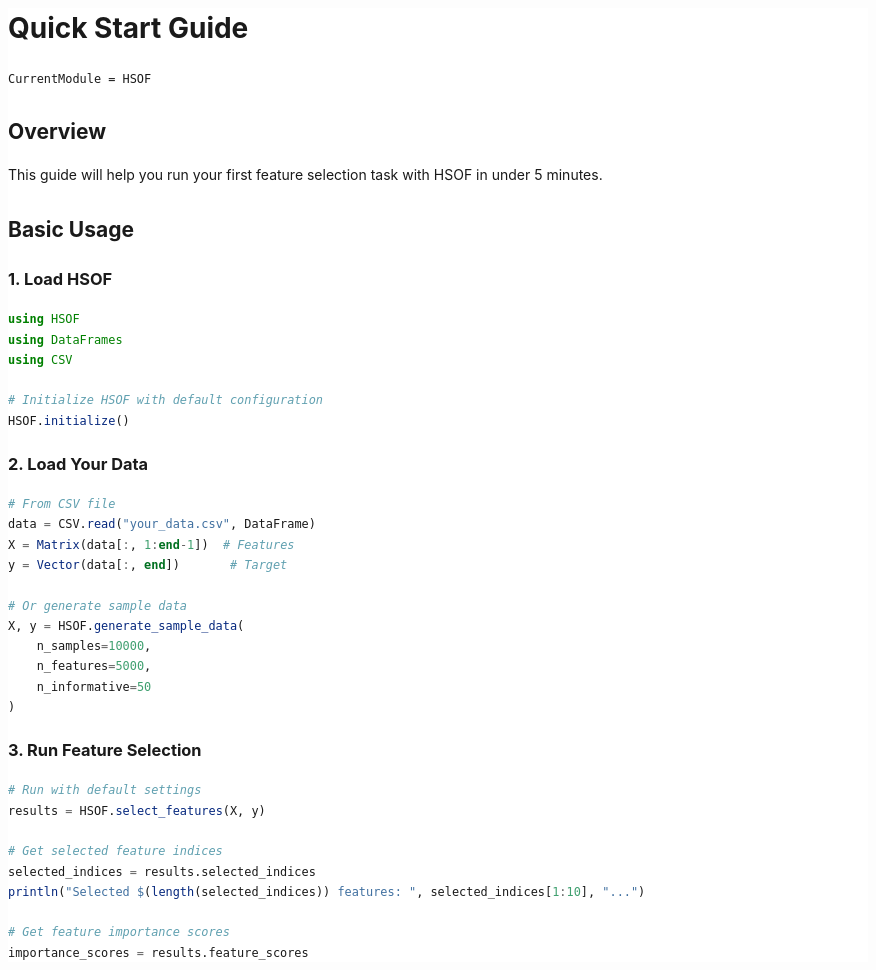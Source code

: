 # Quick Start Guide

```@meta
CurrentModule = HSOF
```

## Overview

This guide will help you run your first feature selection task with HSOF in under 5 minutes.

## Basic Usage

### 1. Load HSOF

```julia
using HSOF
using DataFrames
using CSV

# Initialize HSOF with default configuration
HSOF.initialize()
```

### 2. Load Your Data

```julia
# From CSV file
data = CSV.read("your_data.csv", DataFrame)
X = Matrix(data[:, 1:end-1])  # Features
y = Vector(data[:, end])       # Target

# Or generate sample data
X, y = HSOF.generate_sample_data(
    n_samples=10000,
    n_features=5000,
    n_informative=50
)
```

### 3. Run Feature Selection

```julia
# Run with default settings
results = HSOF.select_features(X, y)

# Get selected feature indices
selected_indices = results.selected_indices
println("Selected $(length(selected_indices)) features: ", selected_indices[1:10], "...")

# Get feature importance scores
importance_scores = results.feature_scores
```
